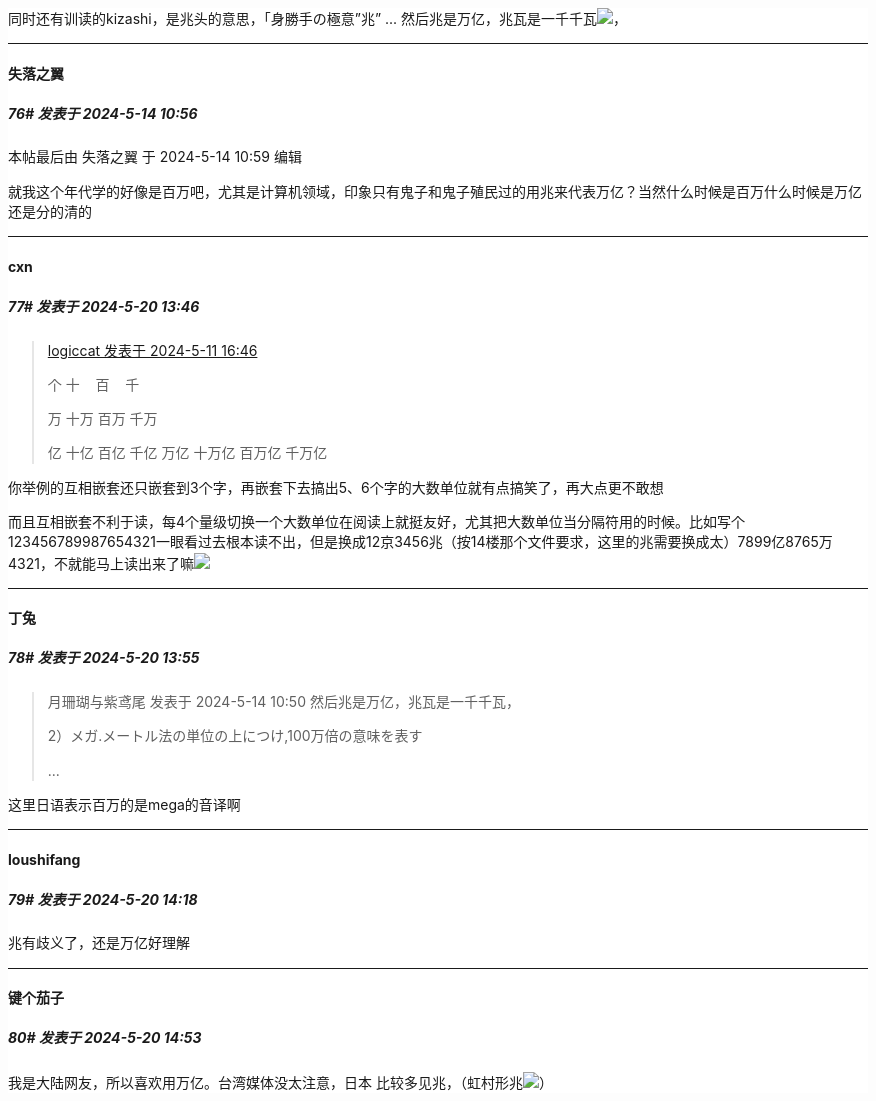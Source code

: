 同时还有训读的kizashi，是兆头的意思，「身勝手の極意”兆” ...</blockquote>
然后兆是万亿，兆瓦是一千千瓦<img src="https://static.saraba1st.com/image/smiley/face2017/067.png" referrerpolicy="no-referrer">，


*****

####  失落之翼  
##### 76#       发表于 2024-5-14 10:56

 本帖最后由 失落之翼 于 2024-5-14 10:59 编辑 

就我这个年代学的好像是百万吧，尤其是计算机领域，印象只有鬼子和鬼子殖民过的用兆来代表万亿？当然什么时候是百万什么时候是万亿还是分的清的

*****

####  cxn  
##### 77#       发表于 2024-5-20 13:46

<blockquote><a href="httphttps://bbs.saraba1st.com/2b/forum.php?mod=redirect&amp;goto=findpost&amp;pid=64886506&amp;ptid=2183364" target="_blank">logiccat 发表于 2024-5-11 16:46</a>

个 十    百    千

万 十万 百万 千万

亿 十亿 百亿 千亿 万亿 十万亿 百万亿 千万亿</blockquote>
你举例的互相嵌套还只嵌套到3个字，再嵌套下去搞出5、6个字的大数单位就有点搞笑了，再大点更不敢想

而且互相嵌套不利于读，每4个量级切换一个大数单位在阅读上就挺友好，尤其把大数单位当分隔符用的时候。比如写个123456789987654321一眼看过去根本读不出，但是换成12京3456兆（按14楼那个文件要求，这里的兆需要换成太）7899亿8765万4321，不就能马上读出来了嘛<img src="https://static.saraba1st.com/image/smiley/face2017/040.png" referrerpolicy="no-referrer">

*****

####  丁兔  
##### 78#       发表于 2024-5-20 13:55

<blockquote>月珊瑚与紫鸢尾 发表于 2024-5-14 10:50
然后兆是万亿，兆瓦是一千千瓦，

2）メガ.メートル法の単位の上につけ,100万倍の意味を表す

 ...</blockquote>
这里日语表示百万的是mega的音译啊

*****

####  loushifang  
##### 79#       发表于 2024-5-20 14:18

兆有歧义了，还是万亿好理解

*****

####  键个茄子  
##### 80#       发表于 2024-5-20 14:53

我是大陆网友，所以喜欢用万亿。台湾媒体没太注意，日本 比较多见兆，（虹村形兆<img src="https://static.saraba1st.com/image/smiley/face2017/066.png" referrerpolicy="no-referrer">）
